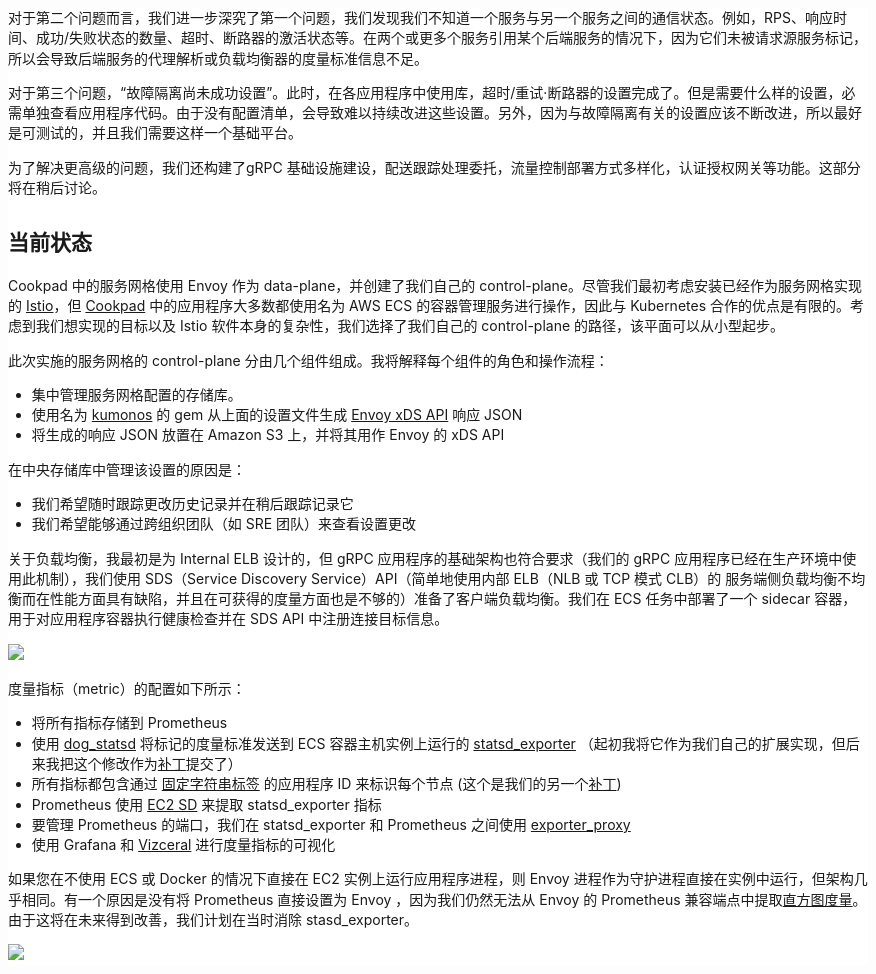 对于第二个问题而言，我们进一步深究了第一个问题，我们发现我们不知道一个服务与另一个服务之间的通信状态。例如，RPS、响应时间、成功/失败状态的数量、超时、断路器的激活状态等。在两个或更多个服务引用某个后端服务的情况下，因为它们未被请求源服务标记，所以会导致后端服务的代理解析或负载均衡器的度量标准信息不足。

对于第三个问题，“故障隔离尚未成功设置”。此时，在各应用程序中使用库，超时/重试·断路器的设置完成了。但是需要什么样的设置，必需单独查看应用程序代码。由于没有配置清单，会导致难以持续改进这些设置。另外，因为与故障隔离有关的设置应该不断改进，所以最好是可测试的，并且我们需要这样一个基础平台。

为了解决更高级的问题，我们还构建了gRPC 基础设施建设，配送跟踪处理委托，流量控制部署方式多样化，认证授权网关等功能。这部分将在稍后讨论。

## 当前状态

Cookpad 中的服务网格使用 Envoy 作为 data-plane，并创建了我们自己的 control-plane。尽管我们最初考虑安装已经作为服务网格实现的 [Istio](https://istio.io/)，但 [Cookpad](https://istio.io/) 中的应用程序大多数都使用名为 AWS ECS 的容器管理服务进行操作，因此与 Kubernetes 合作的优点是有限的。考虑到我们想实现的目标以及 Istio 软件本身的复杂性，我们选择了我们自己的 control-plane 的路径，该平面可以从小型起步。

此次实施的服务网格的 control-plane 分由几个组件组成。我将解释每个组件的角色和操作流程：

- 集中管理服务网格配置的存储库。
- 使用名为 [kumonos](https://github.com/taiki45/kumonos) 的 gem 从上面的设置文件生成 [Envoy xDS API](https://github.com/envoyproxy/data-plane-api/blob/5ea10b04a950260e1af0572aa244846b6599a38f/API_OVERVIEW.md) 响应 JSON
- 将生成的响应 JSON 放置在 Amazon S3 上，并将其用作 Envoy 的 xDS API

在中央存储库中管理该设置的原因是：

- 我们希望随时跟踪更改历史记录并在稍后跟踪记录它
- 我们希望能够通过跨组织团队（如 SRE 团队）来查看设置更改

关于负载均衡，我最初是为 Internal ELB 设计的，但 gRPC 应用程序的基础架构也符合要求（我们的 gRPC 应用程序已经在生产环境中使用此机制），我们使用 SDS（Service Discovery Service）API（简单地使用内部 ELB（NLB 或 TCP 模式 CLB）的 服务端侧负载均衡不均衡而在性能方面具有缺陷，并且在可获得的度量方面也是不够的）准备了客户端负载均衡。我们在 ECS 任务中部署了一个 sidecar 容器，用于对应用程序容器执行健康检查并在 SDS API 中注册连接目标信息。

![](https://raw.githubusercontent.com/servicemesher/website/master/content/blog/service-mesh-in-cookpad/61411417ly1fs7pzdtqd9j20n60dq40a.jpg)

度量指标（metric）的配置如下所示：

- 将所有指标存储到 Prometheus
- 使用 [dog_statsd](https://www.envoyproxy.io/docs/envoy/v1.6.0/api-v2/config/metrics/v2/stats.proto#config-metrics-v2-dogstatsdsink) 将标记的度量标准发送到 ECS 容器主机实例上运行的 [statsd\_exporter](https://github.com/prometheus/statsd_exporter) （起初我将它作为我们自己的扩展实现，但后来我把这个修改作为[补丁](https://github.com/envoyproxy/envoy/pull/2158)提交了）
- 所有指标都包含通过 [固定字符串标签](https://www.envoyproxy.io/docs/envoy/v1.6.0/api-v2/config/metrics/v2/stats.proto#config-metrics-v2-statsconfig) 的应用程序 ID 来标识每个节点 \(这个是我们的另一个[补丁](https://github.com/envoyproxy/envoy/pull/2357)\)
- Prometheus 使用 [EC2 SD](https://prometheus.io/docs/prometheus/latest/configuration/configuration/) 来提取 statsd\_exporter 指标
- 要管理 Prometheus 的端口，我们在 statsd\_exporter 和 Prometheus 之间使用 [exporter\_proxy](https://github.com/rrreeeyyy/exporter_proxy)
- 使用 Grafana 和 [Vizceral](https://medium.com/netflix-techblog/vizceral-open-source-acc0c32113fe) 进行度量指标的可视化

如果您在不使用 ECS 或 Docker 的情况下直接在 EC2 实例上运行应用程序进程，则 Envoy 进程作为守护进程直接在实例中运行，但架构几乎相同。有一个原因是没有将 Prometheus 直接设置为 Envoy ，因为我们仍然无法从 Envoy 的 Prometheus 兼容端点中提取[直方图度量](https://github.com/envoyproxy/envoy/issues/1947)。由于这将在未来得到改善，我们计划在当时消除 stasd\_exporter。

![](https://raw.githubusercontent.com/servicemesher/website/master/content/blog/service-mesh-in-cookpad/61411417ly1fs7pv3rapdj20sg0qvgpb.jpg)
